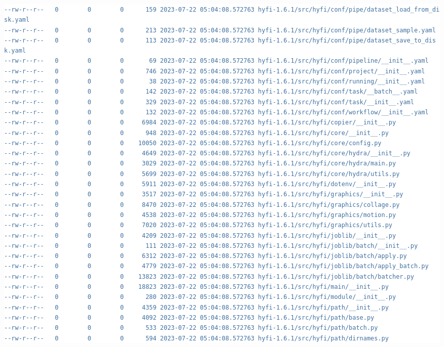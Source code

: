 ```diff
--rw-r--r--   0        0        0      159 2023-07-22 05:04:08.572763 hyfi-1.6.1/src/hyfi/conf/pipe/dataset_load_from_disk.yaml
--rw-r--r--   0        0        0      213 2023-07-22 05:04:08.572763 hyfi-1.6.1/src/hyfi/conf/pipe/dataset_sample.yaml
--rw-r--r--   0        0        0      113 2023-07-22 05:04:08.572763 hyfi-1.6.1/src/hyfi/conf/pipe/dataset_save_to_disk.yaml
--rw-r--r--   0        0        0       69 2023-07-22 05:04:08.572763 hyfi-1.6.1/src/hyfi/conf/pipeline/__init__.yaml
--rw-r--r--   0        0        0      746 2023-07-22 05:04:08.572763 hyfi-1.6.1/src/hyfi/conf/project/__init__.yaml
--rw-r--r--   0        0        0       38 2023-07-22 05:04:08.572763 hyfi-1.6.1/src/hyfi/conf/running/__init__.yaml
--rw-r--r--   0        0        0      142 2023-07-22 05:04:08.572763 hyfi-1.6.1/src/hyfi/conf/task/__batch__.yaml
--rw-r--r--   0        0        0      329 2023-07-22 05:04:08.572763 hyfi-1.6.1/src/hyfi/conf/task/__init__.yaml
--rw-r--r--   0        0        0      132 2023-07-22 05:04:08.572763 hyfi-1.6.1/src/hyfi/conf/workflow/__init__.yaml
--rw-r--r--   0        0        0     6984 2023-07-22 05:04:08.572763 hyfi-1.6.1/src/hyfi/copier/__init__.py
--rw-r--r--   0        0        0      948 2023-07-22 05:04:08.572763 hyfi-1.6.1/src/hyfi/core/__init__.py
--rw-r--r--   0        0        0    10050 2023-07-22 05:04:08.572763 hyfi-1.6.1/src/hyfi/core/config.py
--rw-r--r--   0        0        0     4649 2023-07-22 05:04:08.572763 hyfi-1.6.1/src/hyfi/core/hydra/__init__.py
--rw-r--r--   0        0        0     3029 2023-07-22 05:04:08.572763 hyfi-1.6.1/src/hyfi/core/hydra/main.py
--rw-r--r--   0        0        0     5699 2023-07-22 05:04:08.572763 hyfi-1.6.1/src/hyfi/core/hydra/utils.py
--rw-r--r--   0        0        0     5911 2023-07-22 05:04:08.572763 hyfi-1.6.1/src/hyfi/dotenv/__init__.py
--rw-r--r--   0        0        0     3517 2023-07-22 05:04:08.572763 hyfi-1.6.1/src/hyfi/graphics/__init__.py
--rw-r--r--   0        0        0     8470 2023-07-22 05:04:08.572763 hyfi-1.6.1/src/hyfi/graphics/collage.py
--rw-r--r--   0        0        0     4538 2023-07-22 05:04:08.572763 hyfi-1.6.1/src/hyfi/graphics/motion.py
--rw-r--r--   0        0        0     7020 2023-07-22 05:04:08.572763 hyfi-1.6.1/src/hyfi/graphics/utils.py
--rw-r--r--   0        0        0     4209 2023-07-22 05:04:08.572763 hyfi-1.6.1/src/hyfi/joblib/__init__.py
--rw-r--r--   0        0        0      111 2023-07-22 05:04:08.572763 hyfi-1.6.1/src/hyfi/joblib/batch/__init__.py
--rw-r--r--   0        0        0     6312 2023-07-22 05:04:08.572763 hyfi-1.6.1/src/hyfi/joblib/batch/apply.py
--rw-r--r--   0        0        0     4779 2023-07-22 05:04:08.572763 hyfi-1.6.1/src/hyfi/joblib/batch/apply_batch.py
--rw-r--r--   0        0        0    13823 2023-07-22 05:04:08.572763 hyfi-1.6.1/src/hyfi/joblib/batch/batcher.py
--rw-r--r--   0        0        0    18823 2023-07-22 05:04:08.572763 hyfi-1.6.1/src/hyfi/main/__init__.py
--rw-r--r--   0        0        0      280 2023-07-22 05:04:08.572763 hyfi-1.6.1/src/hyfi/module/__init__.py
--rw-r--r--   0        0        0     4359 2023-07-22 05:04:08.572763 hyfi-1.6.1/src/hyfi/path/__init__.py
--rw-r--r--   0        0        0     4092 2023-07-22 05:04:08.572763 hyfi-1.6.1/src/hyfi/path/base.py
--rw-r--r--   0        0        0      533 2023-07-22 05:04:08.572763 hyfi-1.6.1/src/hyfi/path/batch.py
--rw-r--r--   0        0        0      594 2023-07-22 05:04:08.572763 hyfi-1.6.1/src/hyfi/path/dirnames.py
```